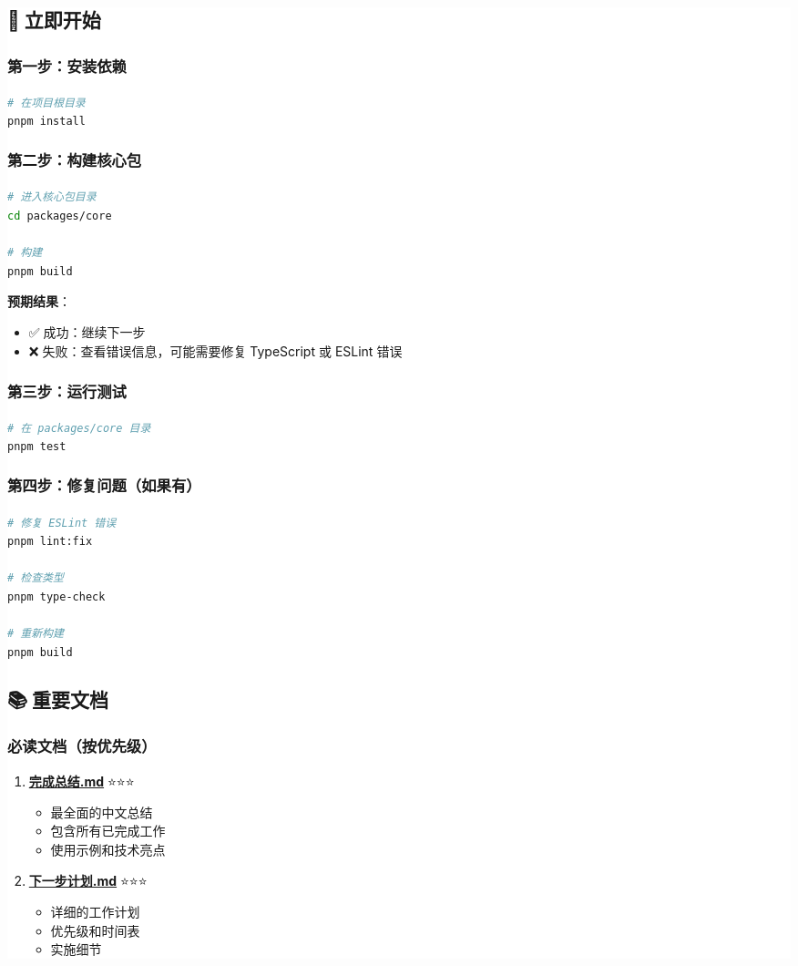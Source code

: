 ## 🎯 立即开始

### 第一步：安装依赖

```bash
# 在项目根目录
pnpm install
```

### 第二步：构建核心包

```bash
# 进入核心包目录
cd packages/core

# 构建
pnpm build
```

**预期结果**：
- ✅ 成功：继续下一步
- ❌ 失败：查看错误信息，可能需要修复 TypeScript 或 ESLint 错误

### 第三步：运行测试

```bash
# 在 packages/core 目录
pnpm test
```

### 第四步：修复问题（如果有）

```bash
# 修复 ESLint 错误
pnpm lint:fix

# 检查类型
pnpm type-check

# 重新构建
pnpm build
```

## 📚 重要文档

### 必读文档（按优先级）

1. **[完成总结.md](./完成总结.md)** ⭐⭐⭐
   - 最全面的中文总结
   - 包含所有已完成工作
   - 使用示例和技术亮点

2. **[下一步计划.md](./下一步计划.md)** ⭐⭐⭐
   - 详细的工作计划
   - 优先级和时间表
   - 实施细节
